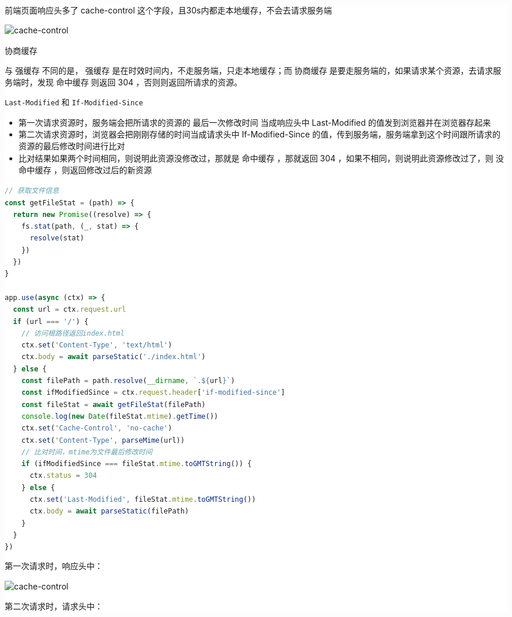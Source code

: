 前端页面响应头多了 cache-control 这个字段，且30s内都走本地缓存，不会去请求服务端

![cache-control](https://segmentfault.com/img/remote/1460000041424558)

协商缓存

与 强缓存 不同的是， 强缓存 是在时效时间内，不走服务端，只走本地缓存；而 协商缓存 是要走服务端的，如果请求某个资源，去请求服务端时，发现 命中缓存 则返回 304 ，否则则返回所请求的资源。

`Last-Modified` 和 `If-Modified-Since`

* 第一次请求资源时，服务端会把所请求的资源的 最后一次修改时间 当成响应头中 Last-Modified 的值发到浏览器并在浏览器存起来
* 第二次请求资源时，浏览器会把刚刚存储的时间当成请求头中 If-Modified-Since 的值，传到服务端，服务端拿到这个时间跟所请求的资源的最后修改时间进行比对
* 比对结果如果两个时间相同，则说明此资源没修改过，那就是 命中缓存 ，那就返回 304 ，如果不相同，则说明此资源修改过了，则 没命中缓存 ，则返回修改过后的新资源

``` js
// 获取文件信息
const getFileStat = (path) => {
  return new Promise((resolve) => {
    fs.stat(path, (_, stat) => {
      resolve(stat)
    })
  })
}

app.use(async (ctx) => {
  const url = ctx.request.url
  if (url === '/') {
    // 访问根路径返回index.html
    ctx.set('Content-Type', 'text/html')
    ctx.body = await parseStatic('./index.html')
  } else {
    const filePath = path.resolve(__dirname, `.${url}`)
    const ifModifiedSince = ctx.request.header['if-modified-since']
    const fileStat = await getFileStat(filePath)
    console.log(new Date(fileStat.mtime).getTime())
    ctx.set('Cache-Control', 'no-cache')
    ctx.set('Content-Type', parseMime(url))
    // 比对时间，mtime为文件最后修改时间
    if (ifModifiedSince === fileStat.mtime.toGMTString()) {
      ctx.status = 304
    } else {
      ctx.set('Last-Modified', fileStat.mtime.toGMTString())
      ctx.body = await parseStatic(filePath)
    }
  }
})

```

第一次请求时，响应头中：

![cache-control](https://segmentfault.com/img/remote/1460000041424559)

第二次请求时，请求头中：
